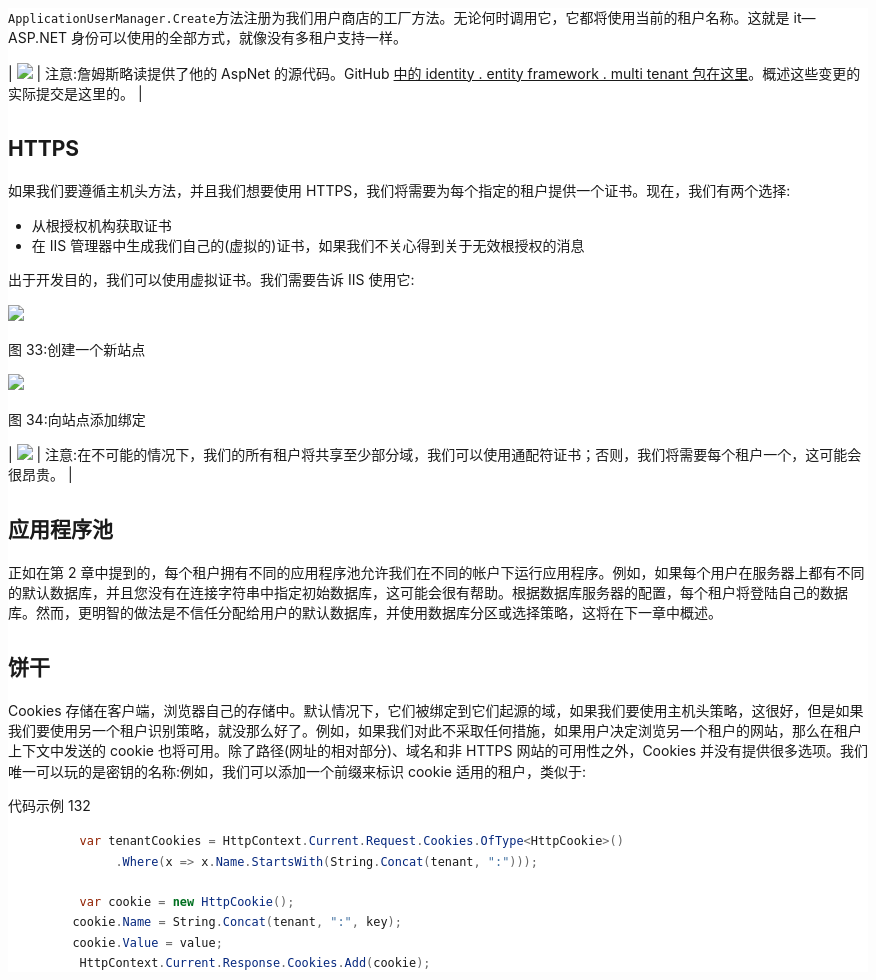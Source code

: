 `ApplicationUserManager.Create`方法注册为我们用户商店的工厂方法。无论何时调用它，它都将使用当前的租户名称。这就是 it—ASP.NET 身份可以使用的全部方式，就像没有多租户支持一样。

| ![](../Images/note.png) | 注意:詹姆斯略读提供了他的 AspNet 的源代码。GitHub [中的 identity . entity framework . multi tenant 包在这里](https://github.com/JSkimming/AspNet.Identity.EntityFramework.Multitenant)。概述这些变更的实际提交是这里的。 |

## HTTPS

如果我们要遵循主机头方法，并且我们想要使用 HTTPS，我们将需要为每个指定的租户提供一个证书。现在，我们有两个选择:

*   从根授权机构获取证书
*   在 IIS 管理器中生成我们自己的(虚拟的)证书，如果我们不关心得到关于无效根授权的消息

出于开发目的，我们可以使用虚拟证书。我们需要告诉 IIS 使用它:

![](../Images/image056.jpg)

图 33:创建一个新站点

![](../Images/image057.jpg)

图 34:向站点添加绑定

| ![](../Images/note.png) | 注意:在不可能的情况下，我们的所有租户将共享至少部分域，我们可以使用通配符证书；否则，我们将需要每个租户一个，这可能会很昂贵。 |

## 应用程序池

正如在第 2 章中提到的，每个租户拥有不同的应用程序池允许我们在不同的帐户下运行应用程序。例如，如果每个用户在服务器上都有不同的默认数据库，并且您没有在连接字符串中指定初始数据库，这可能会很有帮助。根据数据库服务器的配置，每个租户将登陆自己的数据库。然而，更明智的做法是不信任分配给用户的默认数据库，并使用数据库分区或选择策略，这将在下一章中概述。

## 饼干

Cookies 存储在客户端，浏览器自己的存储中。默认情况下，它们被绑定到它们起源的域，如果我们要使用主机头策略，这很好，但是如果我们要使用另一个租户识别策略，就没那么好了。例如，如果我们对此不采取任何措施，如果用户决定浏览另一个租户的网站，那么在租户上下文中发送的 cookie 也将可用。除了路径(网址的相对部分)、域名和非 HTTPS 网站的可用性之外，Cookies 并没有提供很多选项。我们唯一可以玩的是密钥的名称:例如，我们可以添加一个前缀来标识 cookie 适用的租户，类似于:

代码示例 132

```cs
          var tenantCookies = HttpContext.Current.Request.Cookies.OfType<HttpCookie>()
               .Where(x => x.Name.StartsWith(String.Concat(tenant, ":")));

          var cookie = new HttpCookie();
         cookie.Name = String.Concat(tenant, ":", key);
         cookie.Value = value;
          HttpContext.Current.Response.Cookies.Add(cookie);

```